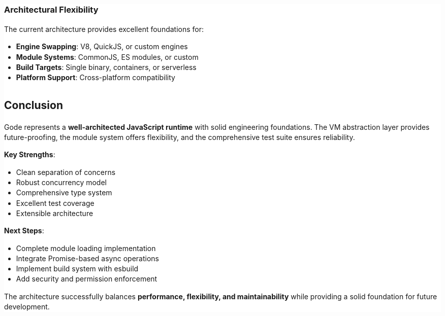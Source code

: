 ### Architectural Flexibility

The current architecture provides excellent foundations for:
- **Engine Swapping**: V8, QuickJS, or custom engines
- **Module Systems**: CommonJS, ES modules, or custom
- **Build Targets**: Single binary, containers, or serverless
- **Platform Support**: Cross-platform compatibility

## Conclusion

Gode represents a **well-architected JavaScript runtime** with solid engineering foundations. The VM abstraction layer provides future-proofing, the module system offers flexibility, and the comprehensive test suite ensures reliability.

**Key Strengths**:
- Clean separation of concerns
- Robust concurrency model
- Comprehensive type system
- Excellent test coverage
- Extensible architecture

**Next Steps**:
- Complete module loading implementation
- Integrate Promise-based async operations
- Implement build system with esbuild
- Add security and permission enforcement

The architecture successfully balances **performance, flexibility, and maintainability** while providing a solid foundation for future development.